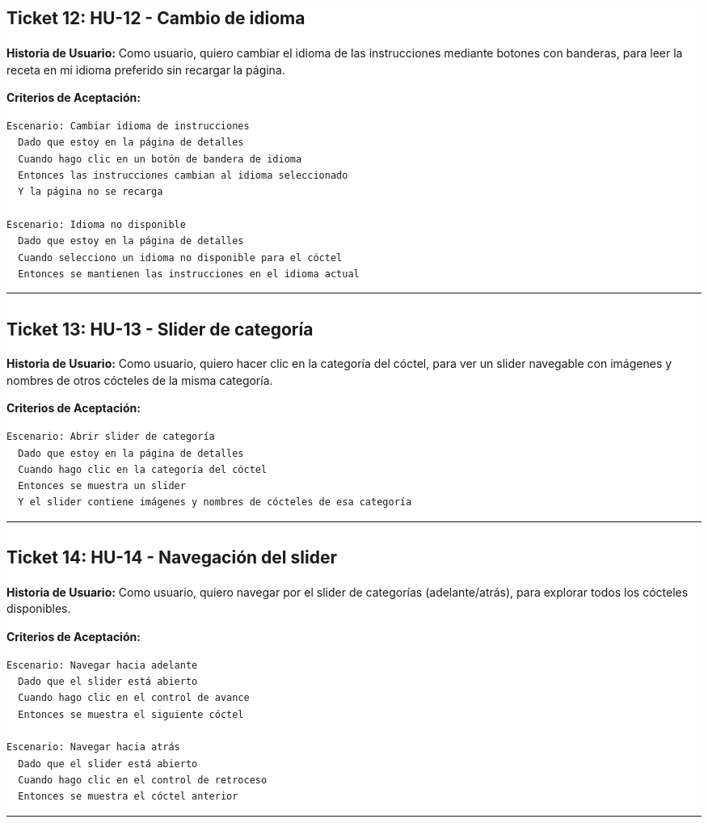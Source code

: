 
## Ticket 12: HU-12 - Cambio de idioma

**Historia de Usuario:**
Como usuario, quiero cambiar el idioma de las instrucciones mediante botones con banderas, para leer la receta en mi idioma preferido sin recargar la página.

**Criterios de Aceptación:**

```gherkin
Escenario: Cambiar idioma de instrucciones
  Dado que estoy en la página de detalles
  Cuando hago clic en un botón de bandera de idioma
  Entonces las instrucciones cambian al idioma seleccionado
  Y la página no se recarga

Escenario: Idioma no disponible
  Dado que estoy en la página de detalles
  Cuando selecciono un idioma no disponible para el cóctel
  Entonces se mantienen las instrucciones en el idioma actual
```

---

## Ticket 13: HU-13 - Slider de categoría

**Historia de Usuario:**
Como usuario, quiero hacer clic en la categoría del cóctel, para ver un slider navegable con imágenes y nombres de otros cócteles de la misma categoría.

**Criterios de Aceptación:**

```gherkin
Escenario: Abrir slider de categoría
  Dado que estoy en la página de detalles
  Cuando hago clic en la categoría del cóctel
  Entonces se muestra un slider
  Y el slider contiene imágenes y nombres de cócteles de esa categoría
```

---

## Ticket 14: HU-14 - Navegación del slider

**Historia de Usuario:**
Como usuario, quiero navegar por el slider de categorías (adelante/atrás), para explorar todos los cócteles disponibles.

**Criterios de Aceptación:**

```gherkin
Escenario: Navegar hacia adelante
  Dado que el slider está abierto
  Cuando hago clic en el control de avance
  Entonces se muestra el siguiente cóctel

Escenario: Navegar hacia atrás
  Dado que el slider está abierto
  Cuando hago clic en el control de retroceso
  Entonces se muestra el cóctel anterior
```

---